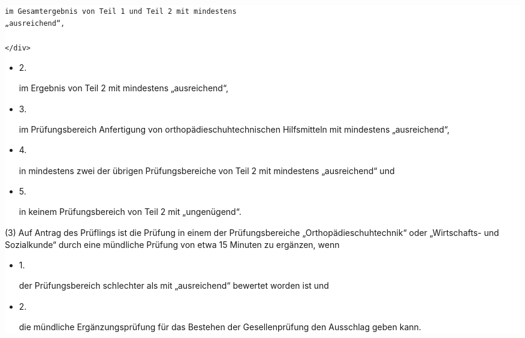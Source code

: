     im Gesamtergebnis von Teil 1 und Teil 2 mit mindestens
    „ausreichend“,
    
    </div>

  - 2\.
    
    <div>
    
    im Ergebnis von Teil 2 mit mindestens „ausreichend“,
    
    </div>

  - 3\.
    
    <div>
    
    im Prüfungsbereich Anfertigung von orthopädieschuhtechnischen
    Hilfsmitteln mit mindestens „ausreichend“,
    
    </div>

  - 4\.
    
    <div>
    
    in mindestens zwei der übrigen Prüfungsbereiche von Teil 2 mit
    mindestens „ausreichend“ und
    
    </div>

  - 5\.
    
    <div>
    
    in keinem Prüfungsbereich von Teil 2 mit „ungenügend“.
    
    </div>

</div>

<div class="jurAbsatz">

(3) Auf Antrag des Prüflings ist die Prüfung in einem der
Prüfungsbereiche „Orthopädieschuhtechnik“ oder „Wirtschafts- und
Sozialkunde“ durch eine mündliche Prüfung von etwa 15 Minuten zu
ergänzen, wenn

  - 1\.
    
    <div>
    
    der Prüfungsbereich schlechter als mit „ausreichend“ bewertet worden
    ist und
    
    </div>

  - 2\.
    
    <div>
    
    die mündliche Ergänzungsprüfung für das Bestehen der Gesellenprüfung
    den Ausschlag geben kann.
    